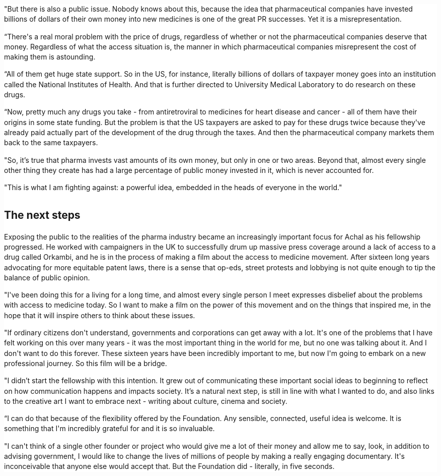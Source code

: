 "But there is also a public issue. Nobody knows about this, because the idea that pharmaceutical companies have invested billions of dollars of their own money into new medicines is one of the great PR successes. Yet it is a misrepresentation.

“There's a real moral problem with the price of drugs, regardless of whether or not the pharmaceutical companies deserve that money. Regardless of what the access situation is, the manner in which pharmaceutical companies misrepresent the cost of making them is astounding. 

“All of them get huge state support. So in the US, for instance, literally billions of dollars of taxpayer money goes into an institution called the National Institutes of Health. And that is further directed to University Medical Laboratory to do research on these drugs. 

“Now, pretty much any drugs you take - from antiretroviral to medicines for heart disease and cancer - all of them have their origins in some state funding. But the problem is that the US taxpayers are asked to pay for these drugs twice because they've already paid actually part of the development of the drug through the taxes. And then the pharmaceutical company markets them back to the same taxpayers.

"So, it’s true that pharma invests vast amounts of its own money, but only in one or two areas. Beyond that, almost every single other thing they create has had a large percentage of public money invested in it, which is never accounted for. 

"This is what I am fighting against: a powerful idea, embedded in the heads of everyone in the world."

## The next steps

Exposing the public to the realities of the pharma industry became an increasingly important focus for Achal as his fellowship progressed. He worked with campaigners in the UK to successfully drum up massive press coverage around a lack of access to a drug called Orkambi, and he is in the process of making a film about the access to medicine movement. After sixteen long years advocating for more equitable patent laws, there is a sense that op-eds, street protests and lobbying is not quite enough to tip the balance of public opinion. 

"I've been doing this for a living for a long time, and almost every single person I meet expresses disbelief about the problems with access to medicine today. So I want to make a film on the power of this movement and on the things that inspired me, in the hope that it will inspire others to think about these issues. 

"If ordinary citizens don't understand, governments and corporations can get away with a lot. It's one of the problems that I have felt working on this over many years - it was the most important thing in the world for me, but no one was talking about it. And I don't want to do this forever. These sixteen years have been incredibly important to me, but now I'm going to embark on a new professional journey. So this film will be a bridge.

"I didn’t start the fellowship with this intention. It grew out of communicating these important social ideas to beginning to reflect on how communication happens and impacts society. It’s a natural next step, is still in line with what I wanted to do, and also links to the creative art I want to embrace next - writing about culture, cinema and society.

“I can do that because of the flexibility offered by the Foundation. Any sensible, connected, useful idea is welcome. It is something that I'm incredibly grateful for and it is so invaluable.

"I can't think of a single other founder or project who would give me a lot of their money and allow me to say, look, in addition to advising government, I would like to change the lives of millions of people by making a really engaging documentary. It's inconceivable that anyone else would accept that. But the Foundation did - literally, in five seconds.
